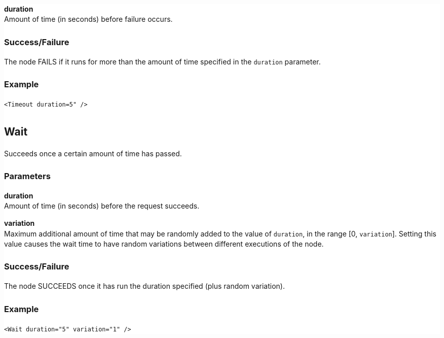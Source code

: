 **duration**  
Amount of time \(in seconds\) before failure occurs\.

### Success/Failure<a name="ai-scripting-mbt-nodes-generic-timeout-success"></a>

The node FAILS if it runs for more than the amount of time specified in the `duration` parameter\.

### Example<a name="ai-scripting-mbt-nodes-generic-timeout-example"></a>

```
<Timeout duration=5" />
```

## Wait<a name="ai-scripting-mbt-nodes-generic-wait"></a>

Succeeds once a certain amount of time has passed\.

### Parameters<a name="ai-scripting-mbt-nodes-generic-wait-parameters"></a>

**duration**  
Amount of time \(in seconds\) before the request succeeds\.

**variation**  
Maximum additional amount of time that may be randomly added to the value of `duration`, in the range \[0, `variation`\]\. Setting this value causes the wait time to have random variations between different executions of the node\. 

### Success/Failure<a name="ai-scripting-mbt-nodes-generic-wait-success"></a>

The node SUCCEEDS once it has run the duration specified \(plus random variation\)\. 

### Example<a name="ai-scripting-mbt-nodes-generic-wait-example"></a>

```
<Wait duration="5" variation="1" />
```